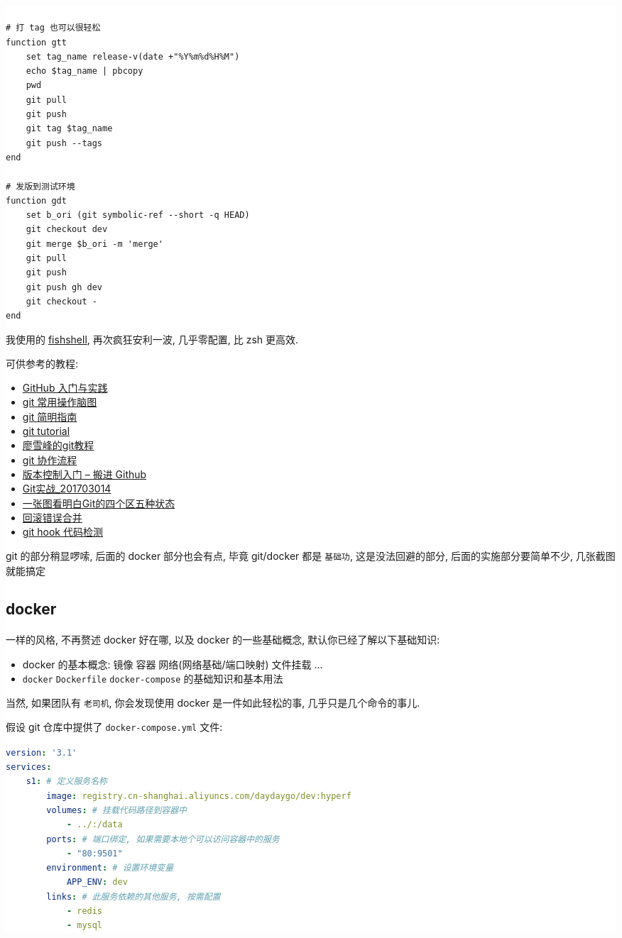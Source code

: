 ```fish

# 打 tag 也可以很轻松
function gtt
    set tag_name release-v(date +"%Y%m%d%H%M")
    echo $tag_name | pbcopy
    pwd
    git pull
    git push
    git tag $tag_name
    git push --tags
end

# 发版到测试环境
function gdt
    set b_ori (git symbolic-ref --short -q HEAD)
    git checkout dev
    git merge $b_ori -m 'merge'
    git pull
    git push
    git push gh dev
    git checkout -
end
```

我使用的 [fishshell](http://www.fishshell.com/), 再次疯狂安利一波, 几乎零配置, 比 zsh 更高效.

可供参考的教程:

- [GitHub 入门与实践](http://www.ituring.com.cn/book/1581)
- [git 常用操作脑图](http://blog.csdn.net/kehyuanyu/article/details/41278797)
- [git 简明指南](http://www.bootcss.com/p/git-guide/)
- [git tutorial](https://try.github.io)
- [廖雪峰的git教程](http://www.liaoxuefeng.com/wiki/0013739516305929606dd18361248578c67b8067c8c017b000)
- [git 协作流程](http://kb.cnblogs.com/page/535581/)
- [版本控制入门 – 搬进 Github](http://www.imooc.com/learn/390)
- [Git实战_201703014](https://segmentfault.com/a/1190000008579494)
- [一张图看明白Git的四个区五种状态](http://imtuzi.com/post/git-four-areas-five-states.html)
- [回滚错误合并](https://segmentfault.com/a/1190000015792394)
- [git hook 代码检测](https://www.longlong.asia/2015/08/08/git-pre-receive-hook.html)

git 的部分稍显啰嗦, 后面的 docker 部分也会有点, 毕竟 git/docker 都是 `基础功`, 这是没法回避的部分, 后面的实施部分要简单不少, 几张截图就能搞定

## docker

一样的风格, 不再赘述 docker 好在哪, 以及 docker 的一些基础概念, 默认你已经了解以下基础知识:

- docker 的基本概念: 镜像 容器 网络(网络基础/端口映射) 文件挂载 ...
- `docker` `Dockerfile` `docker-compose` 的基础知识和基本用法

当然, 如果团队有 `老司机`, 你会发现使用 docker 是一件如此轻松的事, 几乎只是几个命令的事儿.

假设 git 仓库中提供了 `docker-compose.yml` 文件:

```yaml
version: '3.1'
services:
    s1: # 定义服务名称
        image: registry.cn-shanghai.aliyuncs.com/daydaygo/dev:hyperf
        volumes: # 挂载代码路径到容器中
            - ../:/data
        ports: # 端口绑定, 如果需要本地个可以访问容器中的服务
            - "80:9501"
        environment: # 设置环境变量
            APP_ENV: dev
        links: # 此服务依赖的其他服务, 按需配置
            - redis
            - mysql
```